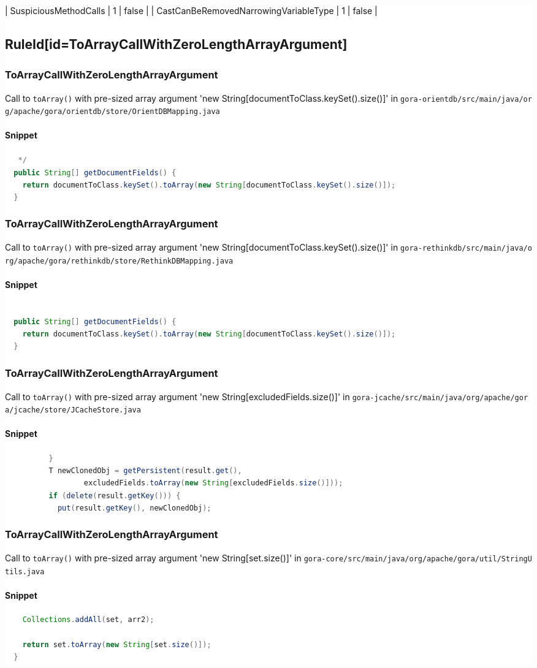 | SuspiciousMethodCalls | 1 | false |
| CastCanBeRemovedNarrowingVariableType | 1 | false |
## RuleId[id=ToArrayCallWithZeroLengthArrayArgument]
### ToArrayCallWithZeroLengthArrayArgument
Call to `toArray()` with pre-sized array argument 'new String\[documentToClass.keySet().size()\]'
in `gora-orientdb/src/main/java/org/apache/gora/orientdb/store/OrientDBMapping.java`
#### Snippet
```java
   */
  public String[] getDocumentFields() {
    return documentToClass.keySet().toArray(new String[documentToClass.keySet().size()]);
  }

```

### ToArrayCallWithZeroLengthArrayArgument
Call to `toArray()` with pre-sized array argument 'new String\[documentToClass.keySet().size()\]'
in `gora-rethinkdb/src/main/java/org/apache/gora/rethinkdb/store/RethinkDBMapping.java`
#### Snippet
```java

  public String[] getDocumentFields() {
    return documentToClass.keySet().toArray(new String[documentToClass.keySet().size()]);
  }

```

### ToArrayCallWithZeroLengthArrayArgument
Call to `toArray()` with pre-sized array argument 'new String\[excludedFields.size()\]'
in `gora-jcache/src/main/java/org/apache/gora/jcache/store/JCacheStore.java`
#### Snippet
```java
          }
          T newClonedObj = getPersistent(result.get(),
                  excludedFields.toArray(new String[excludedFields.size()]));
          if (delete(result.getKey())) {
            put(result.getKey(), newClonedObj);
```

### ToArrayCallWithZeroLengthArrayArgument
Call to `toArray()` with pre-sized array argument 'new String\[set.size()\]'
in `gora-core/src/main/java/org/apache/gora/util/StringUtils.java`
#### Snippet
```java
    Collections.addAll(set, arr2);

    return set.toArray(new String[set.size()]);
  }

```
